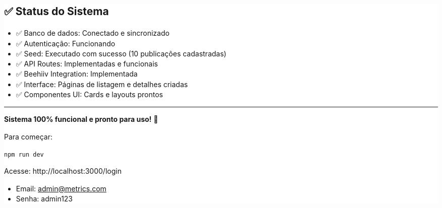 ## ✅ Status do Sistema

- ✅ Banco de dados: Conectado e sincronizado
- ✅ Autenticação: Funcionando
- ✅ Seed: Executado com sucesso (10 publicações cadastradas)
- ✅ API Routes: Implementadas e funcionais
- ✅ Beehiiv Integration: Implementada
- ✅ Interface: Páginas de listagem e detalhes criadas
- ✅ Componentes UI: Cards e layouts prontos

---

**Sistema 100% funcional e pronto para uso!** 🚀

Para começar:
```bash
npm run dev
```

Acesse: http://localhost:3000/login
- Email: admin@metrics.com
- Senha: admin123
